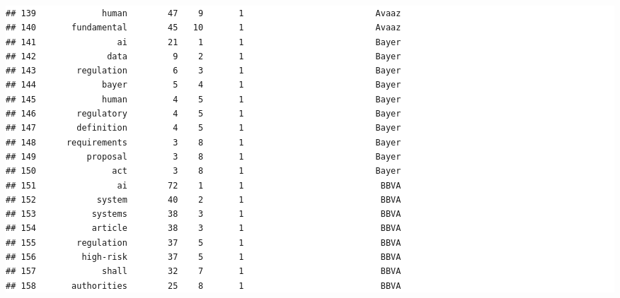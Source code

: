     ## 139             human        47    9       1                          Avaaz
    ## 140       fundamental        45   10       1                          Avaaz
    ## 141                ai        21    1       1                          Bayer
    ## 142              data         9    2       1                          Bayer
    ## 143        regulation         6    3       1                          Bayer
    ## 144             bayer         5    4       1                          Bayer
    ## 145             human         4    5       1                          Bayer
    ## 146        regulatory         4    5       1                          Bayer
    ## 147        definition         4    5       1                          Bayer
    ## 148      requirements         3    8       1                          Bayer
    ## 149          proposal         3    8       1                          Bayer
    ## 150               act         3    8       1                          Bayer
    ## 151                ai        72    1       1                           BBVA
    ## 152            system        40    2       1                           BBVA
    ## 153           systems        38    3       1                           BBVA
    ## 154           article        38    3       1                           BBVA
    ## 155        regulation        37    5       1                           BBVA
    ## 156         high-risk        37    5       1                           BBVA
    ## 157             shall        32    7       1                           BBVA
    ## 158       authorities        25    8       1                           BBVA
